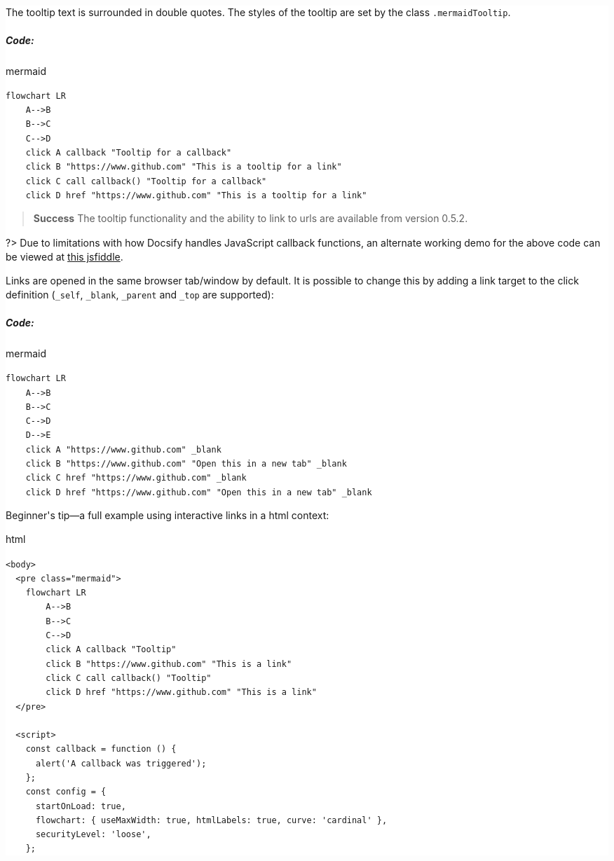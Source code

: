 The tooltip text is surrounded in double quotes. The styles of the tooltip are set by the class `.mermaidTooltip`.

##### Code:

mermaid

```
flowchart LR
    A-->B
    B-->C
    C-->D
    click A callback "Tooltip for a callback"
    click B "https://www.github.com" "This is a tooltip for a link"
    click C call callback() "Tooltip for a callback"
    click D href "https://www.github.com" "This is a tooltip for a link"
```

> **Success** The tooltip functionality and the ability to link to urls are available from version 0.5.2.

?> Due to limitations with how Docsify handles JavaScript callback functions, an alternate working demo for the above code can be viewed at [this jsfiddle](https://jsfiddle.net/Ogglas/2o73vdez/7).

Links are opened in the same browser tab/window by default. It is possible to change this by adding a link target to the click definition (`_self`, `_blank`, `_parent` and `_top` are supported):

##### Code:

mermaid

```mermaid
flowchart LR
    A-->B
    B-->C
    C-->D
    D-->E
    click A "https://www.github.com" _blank
    click B "https://www.github.com" "Open this in a new tab" _blank
    click C href "https://www.github.com" _blank
    click D href "https://www.github.com" "Open this in a new tab" _blank
```

Beginner's tip—a full example using interactive links in a html context:

html

```
<body>
  <pre class="mermaid">
    flowchart LR
        A-->B
        B-->C
        C-->D
        click A callback "Tooltip"
        click B "https://www.github.com" "This is a link"
        click C call callback() "Tooltip"
        click D href "https://www.github.com" "This is a link"
  </pre>

  <script>
    const callback = function () {
      alert('A callback was triggered');
    };
    const config = {
      startOnLoad: true,
      flowchart: { useMaxWidth: true, htmlLabels: true, curve: 'cardinal' },
      securityLevel: 'loose',
    };
```